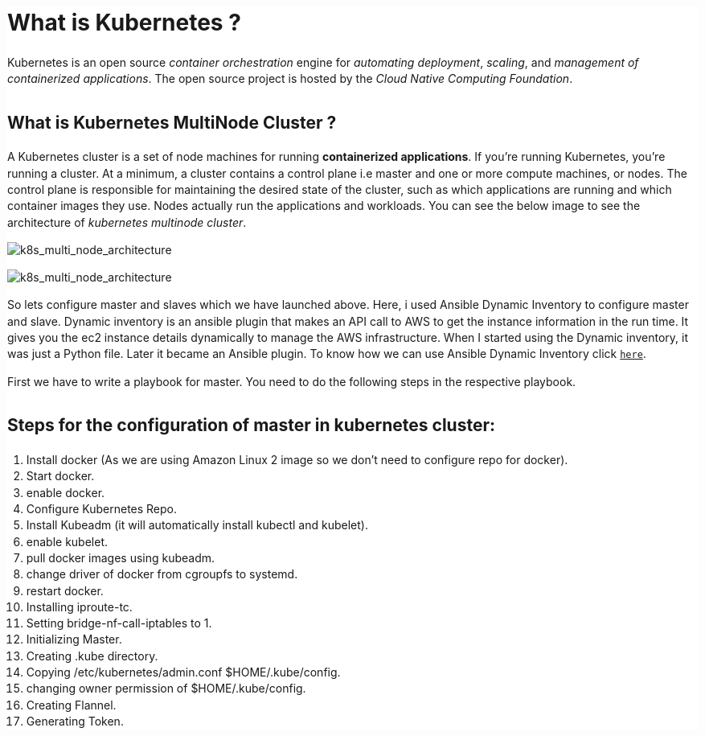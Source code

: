 # What is Kubernetes ?
Kubernetes is an open source *container orchestration* engine for *automating deployment*, *scaling*, and *management of containerized applications*. The open source project is hosted by the *Cloud Native Computing Foundation*.

## What is Kubernetes MultiNode Cluster ?
A Kubernetes cluster is a set of node machines for running **containerized applications**. If you’re running Kubernetes, you’re running a cluster. At a minimum, a cluster contains a control plane i.e master and one or more compute machines, or nodes. The control plane is responsible for maintaining the desired state of the cluster, such as which applications are running and which container images they use. Nodes actually run the applications and workloads. You can see the below image to see the architecture of *kubernetes multinode cluster*.

![k8s_multi_node_architecture](https://miro.medium.com/max/875/1*urTL7rWI9UbtLyTJpqibuQ.jpeg)

![k8s_multi_node_architecture](https://miro.medium.com/max/875/1*cKXM6AvzdF41DoZD5uEk6w.gif)

So lets configure master and slaves which we have launched above. Here, i used Ansible Dynamic Inventory to configure master and slave. Dynamic inventory is an ansible plugin that makes an API call to AWS to get the instance information in the run time. It gives you the ec2 instance details dynamically to manage the AWS infrastructure. When I started using the Dynamic inventory, it was just a Python file. Later it became an Ansible plugin. To know how we can use Ansible Dynamic Inventory click [`here`](https://amitsharma13318.medium.com/managing-complex-environment-using-terraform-and-ansibles-dynamic-inventory-role-on-aws-9f71f4044485).

First we have to write a playbook for master. You need to do the following steps in the respective playbook.

## Steps for the configuration of master in kubernetes cluster:
1. Install docker (As we are using Amazon Linux 2 image so we don’t need to configure repo for docker).
2. Start docker.
3. enable docker.
4. Configure Kubernetes Repo.
5. Install Kubeadm (it will automatically install kubectl and kubelet).
6. enable kubelet.
7. pull docker images using kubeadm.
8. change driver of docker from cgroupfs to systemd.
9. restart docker.
10. Installing iproute-tc.
11. Setting bridge-nf-call-iptables to 1.
12. Initializing Master.
13. Creating .kube directory.
14. Copying /etc/kubernetes/admin.conf $HOME/.kube/config.
15. changing owner permission of $HOME/.kube/config.
16. Creating Flannel.
17. Generating Token.
